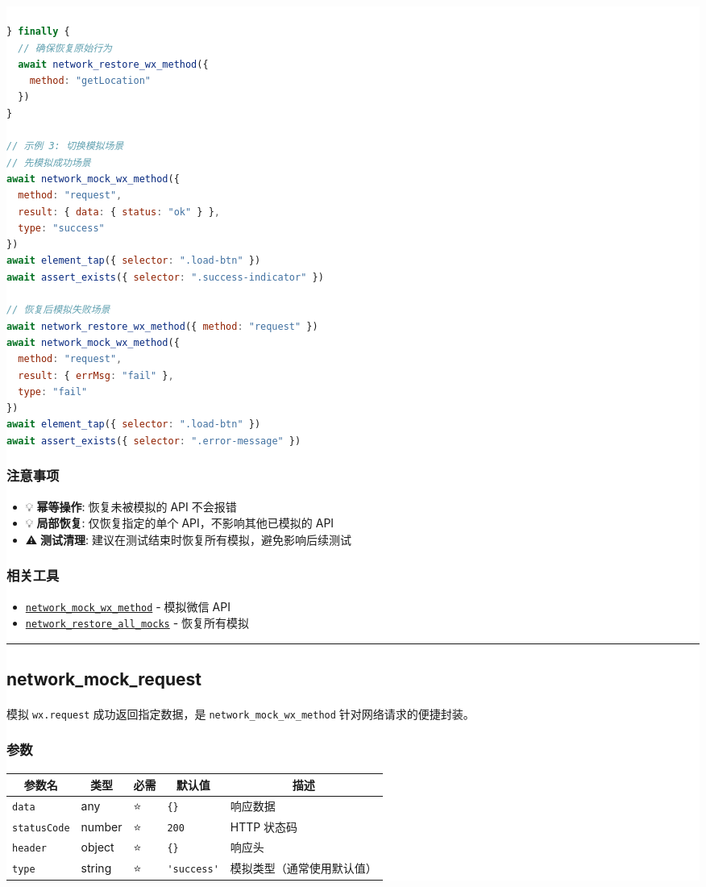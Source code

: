 ```javascript

} finally {
  // 确保恢复原始行为
  await network_restore_wx_method({
    method: "getLocation"
  })
}

// 示例 3: 切换模拟场景
// 先模拟成功场景
await network_mock_wx_method({
  method: "request",
  result: { data: { status: "ok" } },
  type: "success"
})
await element_tap({ selector: ".load-btn" })
await assert_exists({ selector: ".success-indicator" })

// 恢复后模拟失败场景
await network_restore_wx_method({ method: "request" })
await network_mock_wx_method({
  method: "request",
  result: { errMsg: "fail" },
  type: "fail"
})
await element_tap({ selector: ".load-btn" })
await assert_exists({ selector: ".error-message" })
```

### 注意事项

- 💡 **幂等操作**: 恢复未被模拟的 API 不会报错
- 💡 **局部恢复**: 仅恢复指定的单个 API，不影响其他已模拟的 API
- ⚠️ **测试清理**: 建议在测试结束时恢复所有模拟，避免影响后续测试

### 相关工具

- [`network_mock_wx_method`](#network_mock_wx_method) - 模拟微信 API
- [`network_restore_all_mocks`](#network_restore_all_mocks) - 恢复所有模拟

---

## network_mock_request

模拟 `wx.request` 成功返回指定数据，是 `network_mock_wx_method` 针对网络请求的便捷封装。

### 参数

| 参数名 | 类型 | 必需 | 默认值 | 描述 |
|--------|------|------|--------|------|
| `data` | any | ⭐ | `{}` | 响应数据 |
| `statusCode` | number | ⭐ | `200` | HTTP 状态码 |
| `header` | object | ⭐ | `{}` | 响应头 |
| `type` | string | ⭐ | `'success'` | 模拟类型（通常使用默认值） |
